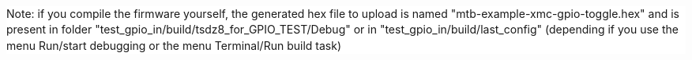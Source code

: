 Note: if you compile the firmware yourself, the generated hex file to upload is named "mtb-example-xmc-gpio-toggle.hex" and is present in
folder "test_gpio_in/build/tsdz8_for_GPIO_TEST/Debug" or in "test_gpio_in/build/last_config" (depending if you use the menu Run/start debugging or the menu Terminal/Run build task)
